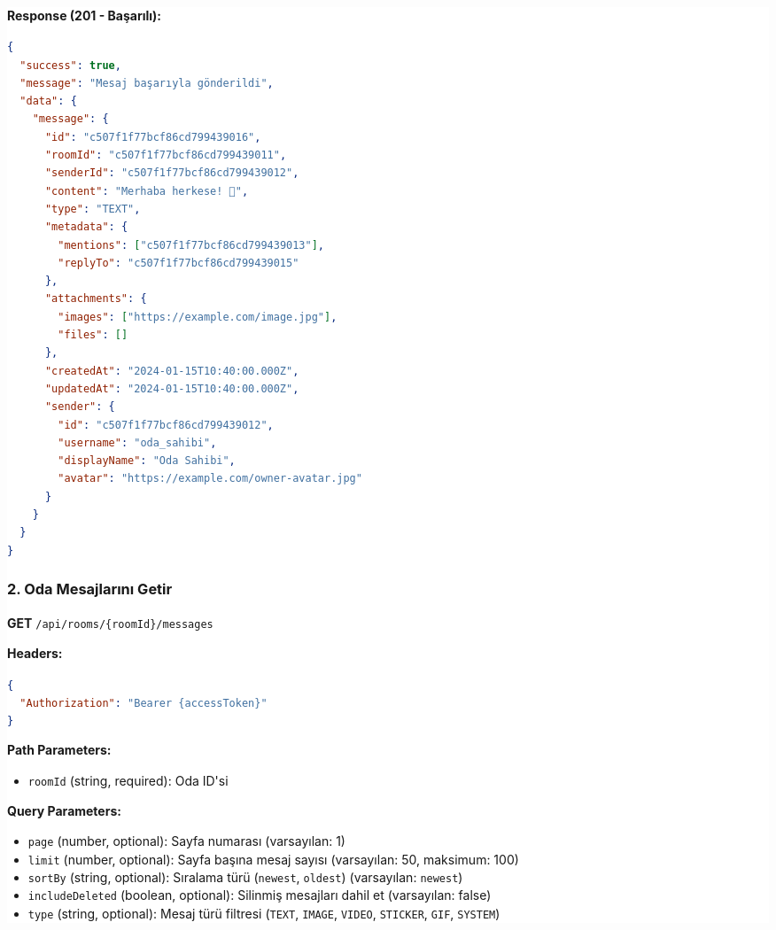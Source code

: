 ```json
```

**Response (201 - Başarılı):**
```json
{
  "success": true,
  "message": "Mesaj başarıyla gönderildi",
  "data": {
    "message": {
      "id": "c507f1f77bcf86cd799439016",
      "roomId": "c507f1f77bcf86cd799439011",
      "senderId": "c507f1f77bcf86cd799439012",
      "content": "Merhaba herkese! 👋",
      "type": "TEXT",
      "metadata": {
        "mentions": ["c507f1f77bcf86cd799439013"],
        "replyTo": "c507f1f77bcf86cd799439015"
      },
      "attachments": {
        "images": ["https://example.com/image.jpg"],
        "files": []
      },
      "createdAt": "2024-01-15T10:40:00.000Z",
      "updatedAt": "2024-01-15T10:40:00.000Z",
      "sender": {
        "id": "c507f1f77bcf86cd799439012",
        "username": "oda_sahibi",
        "displayName": "Oda Sahibi",
        "avatar": "https://example.com/owner-avatar.jpg"
      }
    }
  }
}
```

### 2. Oda Mesajlarını Getir
**GET** `/api/rooms/{roomId}/messages`

**Headers:**
```json
{
  "Authorization": "Bearer {accessToken}"
}
```

**Path Parameters:**
- `roomId` (string, required): Oda ID'si

**Query Parameters:**
- `page` (number, optional): Sayfa numarası (varsayılan: 1)
- `limit` (number, optional): Sayfa başına mesaj sayısı (varsayılan: 50, maksimum: 100)
- `sortBy` (string, optional): Sıralama türü (`newest`, `oldest`) (varsayılan: `newest`)
- `includeDeleted` (boolean, optional): Silinmiş mesajları dahil et (varsayılan: false)
- `type` (string, optional): Mesaj türü filtresi (`TEXT`, `IMAGE`, `VIDEO`, `STICKER`, `GIF`, `SYSTEM`)

